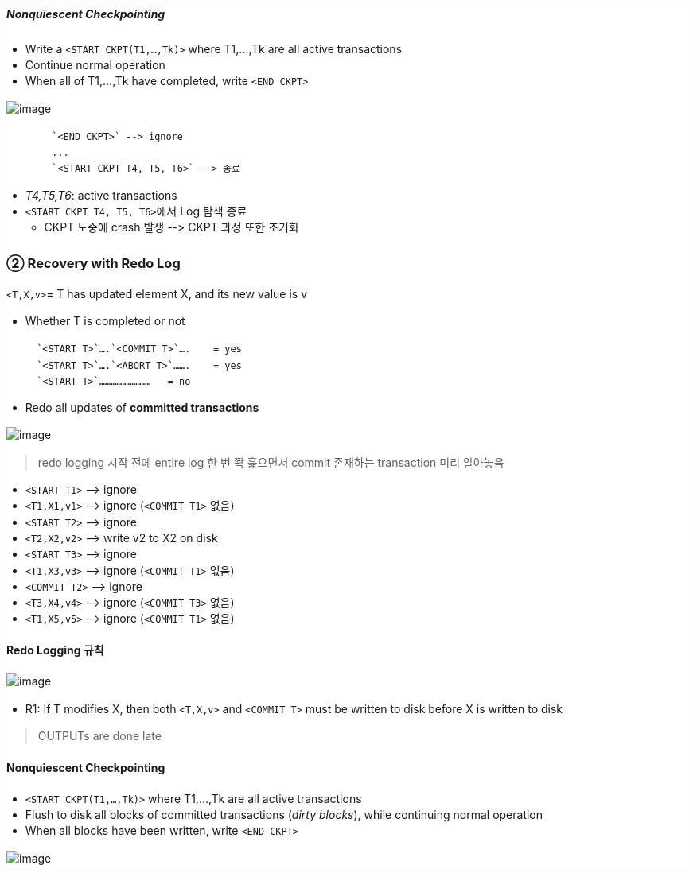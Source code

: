 ##### Nonquiescent Checkpointing
- Write a `<START CKPT(T1,…,Tk)>` where T1,…,Tk are all active transactions
- Continue normal operation
- When all of T1,…,Tk have completed, write `<END CKPT>`

![image](https://user-images.githubusercontent.com/39285147/207065209-70421644-352f-4cf5-ba21-0bf56bf98c50.png)

            `<END CKPT>` --> ignore
            ...
            `<START CKPT T4, T5, T6>` --> 종료

- *T4,T5,T6*: active transactions
- `<START CKPT T4, T5, T6>`에서 Log 탐색 종료
    - CKPT 도중에 crash 발생 --> CKPT 과정 또한 초기화
            
### ② Recovery with Redo Log
`<T,X,v>`= T has updated element X, and its new value is v
- Whether T is completed or not

        `<START T>`….`<COMMIT T>`….    = yes
        `<START T>`….`<ABORT T>`…….    = yes
        `<START T>`………………………   = no

- Redo all updates of **committed transactions**

![image](https://user-images.githubusercontent.com/39285147/207071963-46b048c1-613a-48ac-97e3-56fdd2cedba5.png)

> redo logging 시작 전에 entire log 한 번 쫙 훑으면서 commit 존재하는 transaction 미리 알아놓음

- `<START T1>` --> ignore
- `<T1,X1,v1>` --> ignore (`<COMMIT T1>` 없음)
- `<START T2>` --> ignore
- `<T2,X2,v2>` --> write v2 to X2 on disk
- `<START T3>` --> ignore
- `<T1,X3,v3>` --> ignore (`<COMMIT T1>` 없음)
- `<COMMIT T2>` --> ignore
- `<T3,X4,v4>` --> ignore (`<COMMIT T3>` 없음)
- `<T1,X5,v5>` --> ignore (`<COMMIT T1>` 없음)

#### Redo Logging 규칙
![image](https://user-images.githubusercontent.com/39285147/207070718-dc819954-f249-402e-b566-3c9c0a799f95.png)

- R1: If T modifies X, then both `<T,X,v>` and `<COMMIT T>` must be written to disk before X is written to disk

> OUTPUTs are done late

#### Nonquiescent Checkpointing
- `<START CKPT(T1,…,Tk)>` where T1,…,Tk are all active transactions
- Flush to disk all blocks of committed transactions (*dirty blocks*), while continuing normal operation
- When all blocks have been written, write `<END CKPT>`

![image](https://user-images.githubusercontent.com/39285147/207091470-ceb862e4-b23a-42c3-87c7-17380cd52a12.png)

